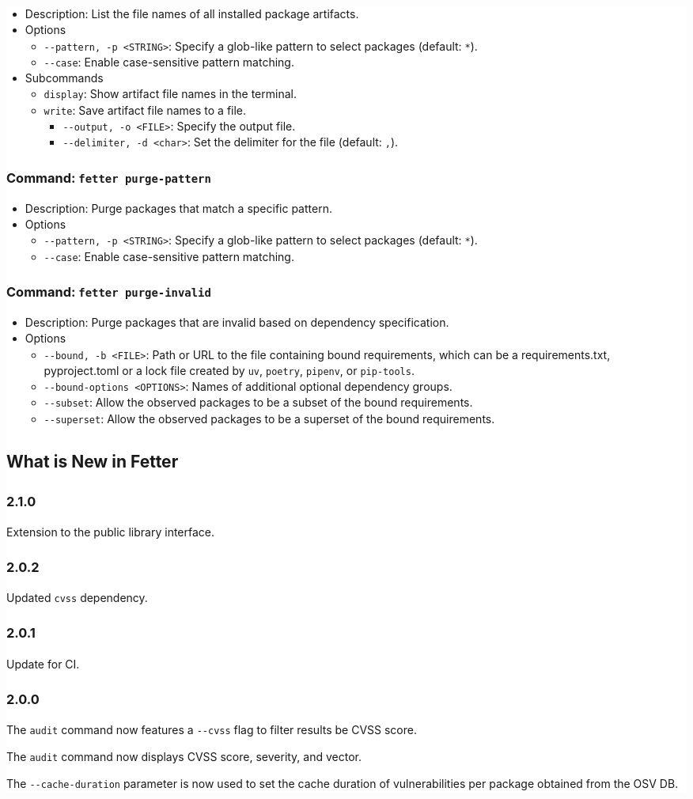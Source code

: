 - Description: List the file names of all installed package artifacts.
- Options
  - `--pattern, -p <STRING>`: Specify a glob-like pattern to select packages (default: `*`).
  - `--case`: Enable case-sensitive pattern matching.
- Subcommands
  - `display`: Show artifact file names in the terminal.
  - `write`: Save artifact file names to a file.
    - `--output, -o <FILE>`: Specify the output file.
    - `--delimiter, -d <char>`: Set the delimiter for the file (default: `,`).

### Command: `fetter purge-pattern`

- Description: Purge packages that match a specific pattern.
- Options
  - `--pattern, -p <STRING>`: Specify a glob-like pattern to select packages (default: `*`).
  - `--case`: Enable case-sensitive pattern matching.

### Command: `fetter purge-invalid`

- Description: Purge packages that are invalid based on dependency specification.
- Options
  - `--bound, -b <FILE>`: Path or URL to the file containing bound requirements, which can be a requirements.txt, pyproject.toml or a lock file created by `uv`, `poetry`, `pipenv`, or `pip-tools`.
  - `--bound-options <OPTIONS>`: Names of additional optional dependency groups.
  - `--subset`: Allow the observed packages to be a subset of the bound requirements.
  - `--superset`: Allow the observed packages to be a superset of the bound requirements.



## What is New in Fetter

### 2.1.0

Extension to the public library interface.


### 2.0.2

Updated `cvss` dependency.


### 2.0.1

Update for CI.


### 2.0.0

The `audit` command now features a `--cvss` flag to filter results be CVSS score.

The `audit` command now displays CVSS score, severity, and vector.

The `--cache-duration` parameter is now used to set the cache duration of vulnerabilities per package obtained from the OSV DB.
